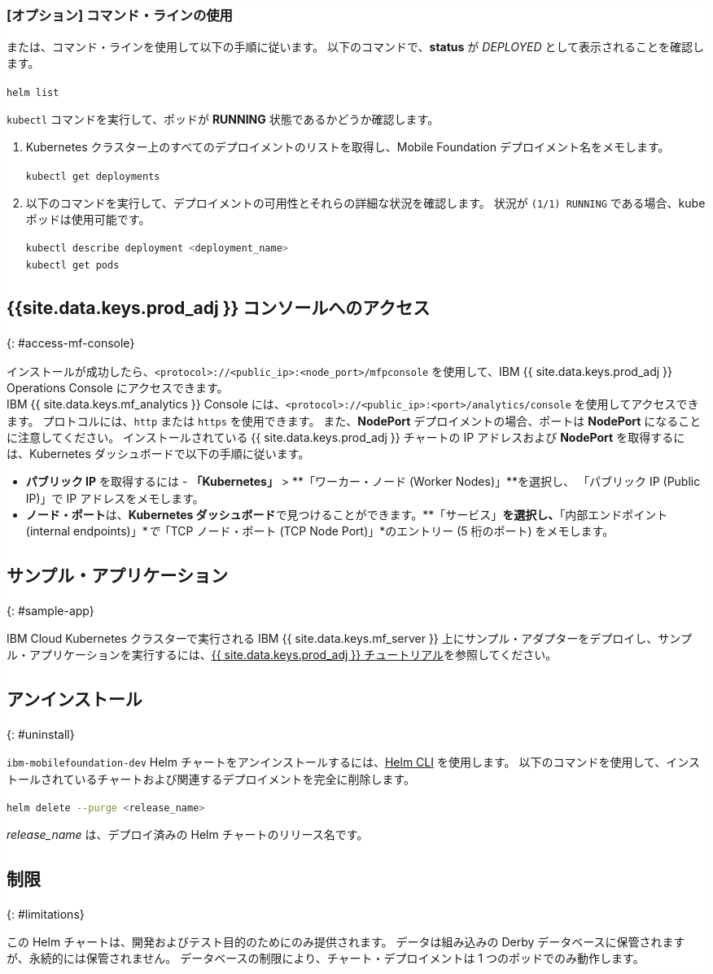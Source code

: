 ### [オプション] コマンド・ラインの使用

または、コマンド・ラインを使用して以下の手順に従います。 以下のコマンドで、**status** が *DEPLOYED* として表示されることを確認します。
```bash
helm list
```
`kubectl` コマンドを実行して、ポッドが **RUNNING** 状態であるかどうか確認します。
1. Kubernetes クラスター上のすべてのデプロイメントのリストを取得し、Mobile Foundation デプロイメント名をメモします。
    ```bash
    kubectl get deployments
    ```
2. 以下のコマンドを実行して、デプロイメントの可用性とそれらの詳細な状況を確認します。 状況が `(1/1) RUNNING` である場合、kube ポッドは使用可能です。
    ```bash
    kubectl describe deployment <deployment_name>
    kubectl get pods
    ```
## {{site.data.keys.prod_adj }} コンソールへのアクセス
{: #access-mf-console}

インストールが成功したら、`<protocol>://<public_ip>:<node_port>/mfpconsole` を使用して、IBM {{ site.data.keys.prod_adj }} Operations Console にアクセスできます。<br/>
IBM {{ site.data.keys.mf_analytics }} Console には、`<protocol>://<public_ip>:<port>/analytics/console` を使用してアクセスできます。
プロトコルには、`http` または `https` を使用できます。 また、**NodePort** デプロイメントの場合、ポートは **NodePort** になることに注意してください。 インストールされている {{ site.data.keys.prod_adj }} チャートの IP アドレスおよび **NodePort** を取得するには、Kubernetes ダッシュボードで以下の手順に従います。
* **パブリック IP** を取得するには - **「Kubernetes」** > **「ワーカー・ノード (Worker Nodes)」**を選択し、 「パブリック IP (Public IP)」で IP アドレスをメモします。
* **ノード・ポート**は、**Kubernetes ダッシュボード**で見つけることができます。**「サービス」**を選択し、**「内部エンドポイント (internal endpoints)」**で*「TCP ノード・ポート (TCP Node Port)」*のエントリー (5 桁のポート) をメモします。

## サンプル・アプリケーション
{: #sample-app}

IBM Cloud Kubernetes クラスターで実行される IBM {{ site.data.keys.mf_server }} 上にサンプル・アダプターをデプロイし、サンプル・アプリケーションを実行するには、[{{ site.data.keys.prod_adj }} チュートリアル](https://mobilefirstplatform.ibmcloud.com/tutorials/en/foundation/8.0/all-tutorials/)を参照してください。

## アンインストール
{: #uninstall}

`ibm-mobilefoundation-dev` Helm チャートをアンインストールするには、[Helm CLI](https://docs.helm.sh/using_helm/#installing-helm) を使用します。
以下のコマンドを使用して、インストールされているチャートおよび関連するデプロイメントを完全に削除します。
```bash
helm delete --purge <release_name>
```
*release_name* は、デプロイ済みの Helm チャートのリリース名です。

## 制限
{: #limitations}

この Helm チャートは、開発およびテスト目的のためにのみ提供されます。 データは組み込みの Derby データベースに保管されますが、永続的には保管されません。 データベースの制限により、チャート・デプロイメントは 1 つのポッドでのみ動作します。
